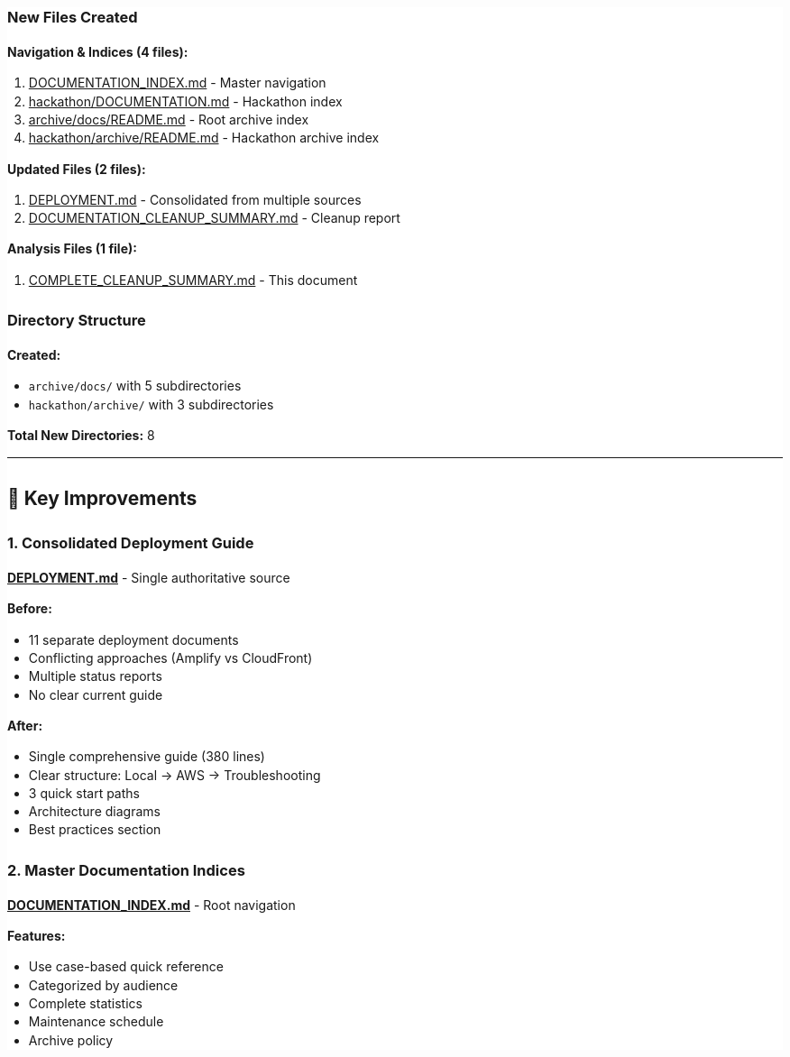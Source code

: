 ### New Files Created

**Navigation & Indices (4 files):**
1. [DOCUMENTATION_INDEX.md](../DOCUMENTATION_INDEX.md) - Master navigation
2. [hackathon/DOCUMENTATION.md](../hackathon/DOCUMENTATION.md) - Hackathon index
3. [archive/docs/README.md](../archive/docs/README.md) - Root archive index
4. [hackathon/archive/README.md](../hackathon/archive/README.md) - Hackathon archive index

**Updated Files (2 files):**
1. [DEPLOYMENT.md](../DEPLOYMENT.md) - Consolidated from multiple sources
2. [DOCUMENTATION_CLEANUP_SUMMARY.md](DOCUMENTATION_CLEANUP_SUMMARY.md) - Cleanup report

**Analysis Files (1 file):**
1. [COMPLETE_CLEANUP_SUMMARY.md](COMPLETE_CLEANUP_SUMMARY.md) - This document

### Directory Structure

**Created:**
- `archive/docs/` with 5 subdirectories
- `hackathon/archive/` with 3 subdirectories

**Total New Directories:** 8

---

## 🎯 Key Improvements

### 1. Consolidated Deployment Guide

**[DEPLOYMENT.md](../DEPLOYMENT.md)** - Single authoritative source

**Before:**
- 11 separate deployment documents
- Conflicting approaches (Amplify vs CloudFront)
- Multiple status reports
- No clear current guide

**After:**
- Single comprehensive guide (380 lines)
- Clear structure: Local → AWS → Troubleshooting
- 3 quick start paths
- Architecture diagrams
- Best practices section

### 2. Master Documentation Indices

**[DOCUMENTATION_INDEX.md](../DOCUMENTATION_INDEX.md)** - Root navigation

**Features:**
- Use case-based quick reference
- Categorized by audience
- Complete statistics
- Maintenance schedule
- Archive policy
